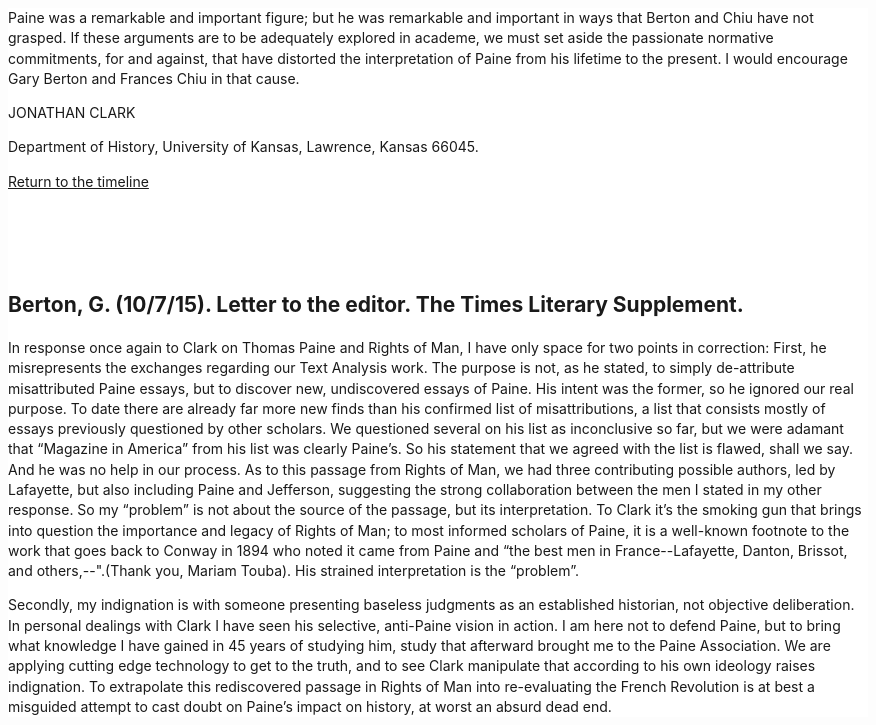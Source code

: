 Paine was a remarkable and important figure; but he was remarkable
and important in ways that Berton and Chiu have not grasped. If these
arguments are to be adequately explored in academe, we must set aside
the passionate normative commitments, for and against, that have
distorted the interpretation of Paine from his lifetime to the
present. I would encourage Gary Berton and Frances Chiu in that cause.

JONATHAN CLARK

Department of History, University of Kansas, Lawrence, Kansas 66045.


[Return to the timeline](#timeline)


&nbsp;

&nbsp;


<a name="tls-berton-2"></a>
**Berton, G. (10/7/15). Letter to the editor. The Times Literary Supplement.**
----------------

In response once again to Clark on Thomas Paine and Rights of Man, I
have only space for two points in correction: First, he misrepresents
the exchanges regarding our Text Analysis work. The purpose is not, as
he stated, to simply de-attribute misattributed Paine essays, but to
discover new, undiscovered essays of Paine. His intent was the former,
so he ignored our real purpose. To date there are already far more new
finds than his confirmed list of misattributions, a list that consists
mostly of essays previously questioned by other scholars. We
questioned several on his list as inconclusive so far, but we were
adamant that “Magazine in America” from his list was clearly
Paine’s. So his statement that we agreed with the list is flawed,
shall we say. And he was no help in our process. As to this passage
from Rights of Man, we had three contributing possible authors, led by
Lafayette, but also including Paine and Jefferson, suggesting the
strong collaboration between the men I stated in my other response. So
my “problem” is not about the source of the passage, but its
interpretation. To Clark it’s the smoking gun that brings into
question the importance and legacy of Rights of Man; to most informed
scholars of Paine, it is a well-known footnote to the work that goes
back to Conway in 1894 who noted it came from Paine and “the best men
in France--Lafayette, Danton, Brissot, and others,--".(Thank you,
Mariam Touba). His strained interpretation is the “problem”.

Secondly, my indignation is with someone presenting baseless judgments
as an established historian, not objective deliberation. In personal
dealings with Clark I have seen his selective, anti-Paine vision in
action. I am here not to defend Paine, but to bring what knowledge I
have gained in 45 years of studying him, study that afterward brought
me to the Paine Association. We are applying cutting edge technology
to get to the truth, and to see Clark manipulate that according to his
own ideology raises indignation. To extrapolate this rediscovered
passage in Rights of Man into re-evaluating the French Revolution is
at best a misguided attempt to cast doubt on Paine’s impact on
history, at worst an absurd dead end.
